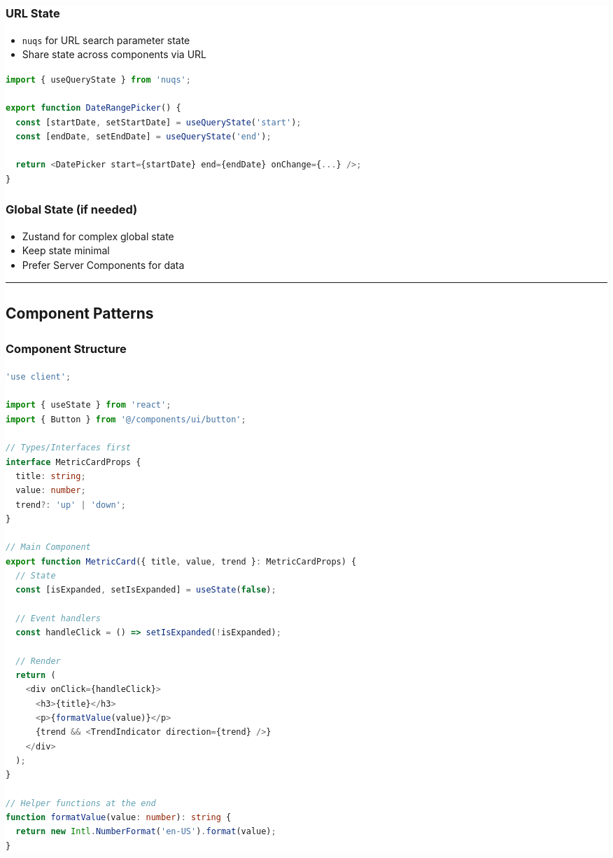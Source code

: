 ### URL State
- `nuqs` for URL search parameter state
- Share state across components via URL

```typescript
import { useQueryState } from 'nuqs';

export function DateRangePicker() {
  const [startDate, setStartDate] = useQueryState('start');
  const [endDate, setEndDate] = useQueryState('end');

  return <DatePicker start={startDate} end={endDate} onChange={...} />;
}
```

### Global State (if needed)
- Zustand for complex global state
- Keep state minimal
- Prefer Server Components for data

---

## Component Patterns

### Component Structure
```typescript
'use client';

import { useState } from 'react';
import { Button } from '@/components/ui/button';

// Types/Interfaces first
interface MetricCardProps {
  title: string;
  value: number;
  trend?: 'up' | 'down';
}

// Main Component
export function MetricCard({ title, value, trend }: MetricCardProps) {
  // State
  const [isExpanded, setIsExpanded] = useState(false);

  // Event handlers
  const handleClick = () => setIsExpanded(!isExpanded);

  // Render
  return (
    <div onClick={handleClick}>
      <h3>{title}</h3>
      <p>{formatValue(value)}</p>
      {trend && <TrendIndicator direction={trend} />}
    </div>
  );
}

// Helper functions at the end
function formatValue(value: number): string {
  return new Intl.NumberFormat('en-US').format(value);
}
```
